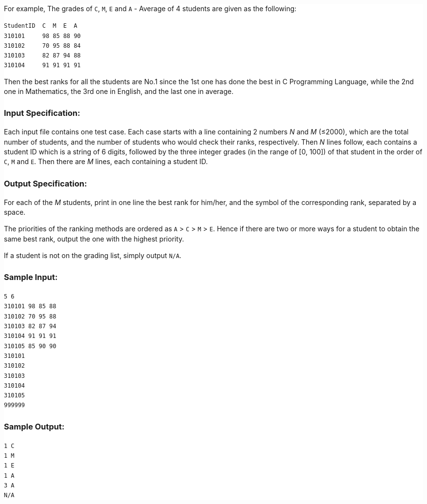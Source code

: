 For example, The grades of `C`, `M`, `E` and `A` - Average of 4 students are given as the following:

```
StudentID  C  M  E  A
310101     98 85 88 90
310102     70 95 88 84
310103     82 87 94 88
310104     91 91 91 91
```

Then the best ranks for all the students are No.1 since the 1st one has done the best in C Programming Language, while the 2nd one in Mathematics, the 3rd one in English, and the last one in average.

### Input Specification:

Each input file contains one test case. Each case starts with a line containing 2 numbers *N* and *M* (≤2000), which are the total number of students, and the number of students who would check their ranks, respectively. Then *N* lines follow, each contains a student ID which is a string of 6 digits, followed by the three integer grades (in the range of [0, 100]) of that student in the order of `C`, `M` and `E`. Then there are *M* lines, each containing a student ID.

### Output Specification:

For each of the *M* students, print in one line the best rank for him/her, and the symbol of the corresponding rank, separated by a space.

The priorities of the ranking methods are ordered as `A` > `C` > `M` > `E`. Hence if there are two or more ways for a student to obtain the same best rank, output the one with the highest priority.

If a student is not on the grading list, simply output `N/A`.

### Sample Input:

```in
5 6
310101 98 85 88
310102 70 95 88
310103 82 87 94
310104 91 91 91
310105 85 90 90
310101
310102
310103
310104
310105
999999
```

### Sample Output:

```out
1 C
1 M
1 E
1 A
3 A
N/A
```
